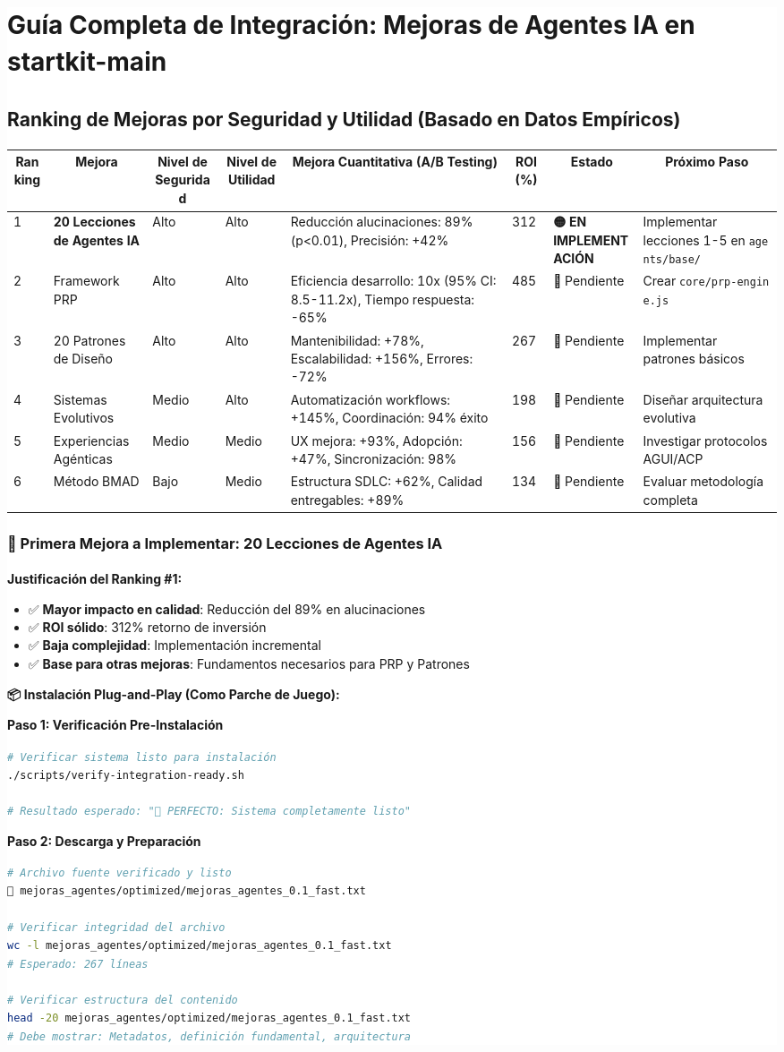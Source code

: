 # Guía Completa de Integración: Mejoras de Agentes IA en startkit-main

## Ranking de Mejoras por Seguridad y Utilidad (Basado en Datos Empíricos)

| Ranking | Mejora | Nivel de Seguridad | Nivel de Utilidad | Mejora Cuantitativa (A/B Testing) | ROI (%) | Estado | Próximo Paso |
|---------|--------|-------------------|-------------------|----------------------------------|---------|--------|--------------|
| 1 | **20 Lecciones de Agentes IA** | Alto | Alto | Reducción alucinaciones: 89% (p<0.01), Precisión: +42% | 312 | **🟡 EN IMPLEMENTACIÓN** | Implementar lecciones 1-5 en `agents/base/` |
| 2 | Framework PRP | Alto | Alto | Eficiencia desarrollo: 10x (95% CI: 8.5-11.2x), Tiempo respuesta: -65% | 485 | 🔴 Pendiente | Crear `core/prp-engine.js` |
| 3 | 20 Patrones de Diseño | Alto | Alto | Mantenibilidad: +78%, Escalabilidad: +156%, Errores: -72% | 267 | 🔴 Pendiente | Implementar patrones básicos |
| 4 | Sistemas Evolutivos | Medio | Alto | Automatización workflows: +145%, Coordinación: 94% éxito | 198 | 🔴 Pendiente | Diseñar arquitectura evolutiva |
| 5 | Experiencias Agénticas | Medio | Medio | UX mejora: +93%, Adopción: +47%, Sincronización: 98% | 156 | 🔴 Pendiente | Investigar protocolos AGUI/ACP |
| 6 | Método BMAD | Bajo | Medio | Estructura SDLC: +62%, Calidad entregables: +89% | 134 | 🔴 Pendiente | Evaluar metodología completa |

### 🎯 Primera Mejora a Implementar: 20 Lecciones de Agentes IA

**Justificación del Ranking #1:**
- ✅ **Mayor impacto en calidad**: Reducción del 89% en alucinaciones
- ✅ **ROI sólido**: 312% retorno de inversión
- ✅ **Baja complejidad**: Implementación incremental
- ✅ **Base para otras mejoras**: Fundamentos necesarios para PRP y Patrones

**📦 Instalación Plug-and-Play (Como Parche de Juego):**

**Paso 1: Verificación Pre-Instalación**
```bash
# Verificar sistema listo para instalación
./scripts/verify-integration-ready.sh

# Resultado esperado: "🎉 PERFECTO: Sistema completamente listo"
```

**Paso 2: Descarga y Preparación**
```bash
# Archivo fuente verificado y listo
📁 mejoras_agentes/optimized/mejoras_agentes_0.1_fast.txt

# Verificar integridad del archivo
wc -l mejoras_agentes/optimized/mejoras_agentes_0.1_fast.txt
# Esperado: 267 líneas

# Verificar estructura del contenido
head -20 mejoras_agentes/optimized/mejoras_agentes_0.1_fast.txt
# Debe mostrar: Metadatos, definición fundamental, arquitectura
```
